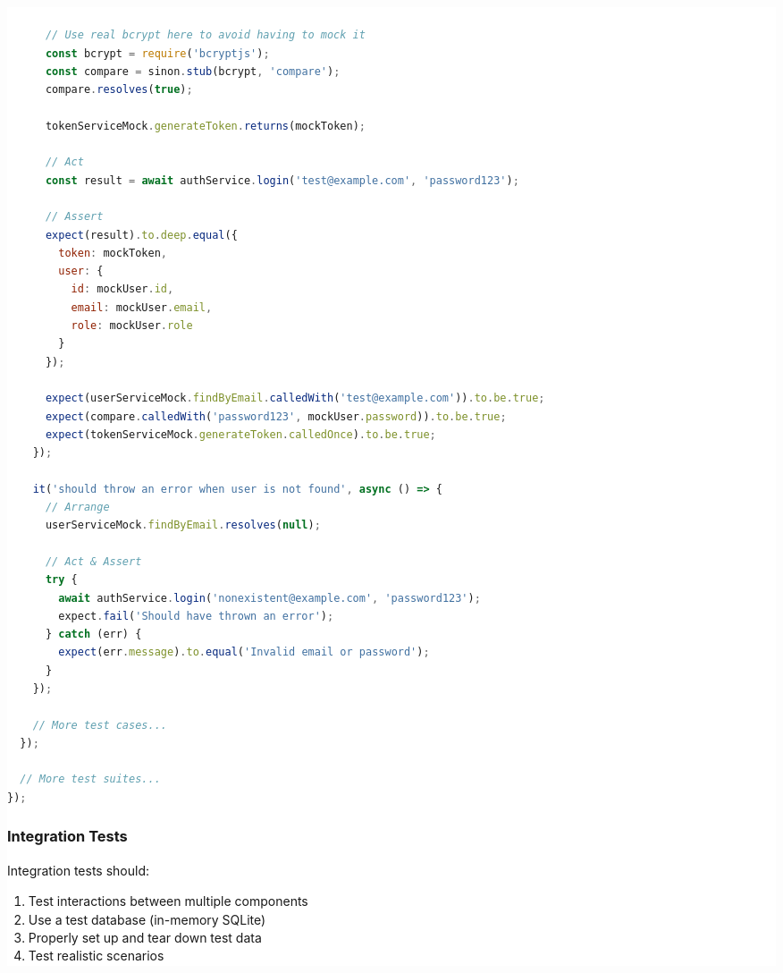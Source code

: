 ```javascript
      
      // Use real bcrypt here to avoid having to mock it
      const bcrypt = require('bcryptjs');
      const compare = sinon.stub(bcrypt, 'compare');
      compare.resolves(true);
      
      tokenServiceMock.generateToken.returns(mockToken);
      
      // Act
      const result = await authService.login('test@example.com', 'password123');
      
      // Assert
      expect(result).to.deep.equal({
        token: mockToken,
        user: {
          id: mockUser.id,
          email: mockUser.email,
          role: mockUser.role
        }
      });
      
      expect(userServiceMock.findByEmail.calledWith('test@example.com')).to.be.true;
      expect(compare.calledWith('password123', mockUser.password)).to.be.true;
      expect(tokenServiceMock.generateToken.calledOnce).to.be.true;
    });
    
    it('should throw an error when user is not found', async () => {
      // Arrange
      userServiceMock.findByEmail.resolves(null);
      
      // Act & Assert
      try {
        await authService.login('nonexistent@example.com', 'password123');
        expect.fail('Should have thrown an error');
      } catch (err) {
        expect(err.message).to.equal('Invalid email or password');
      }
    });
    
    // More test cases...
  });
  
  // More test suites...
});
```

### Integration Tests

Integration tests should:

1. Test interactions between multiple components
2. Use a test database (in-memory SQLite)
3. Properly set up and tear down test data
4. Test realistic scenarios
